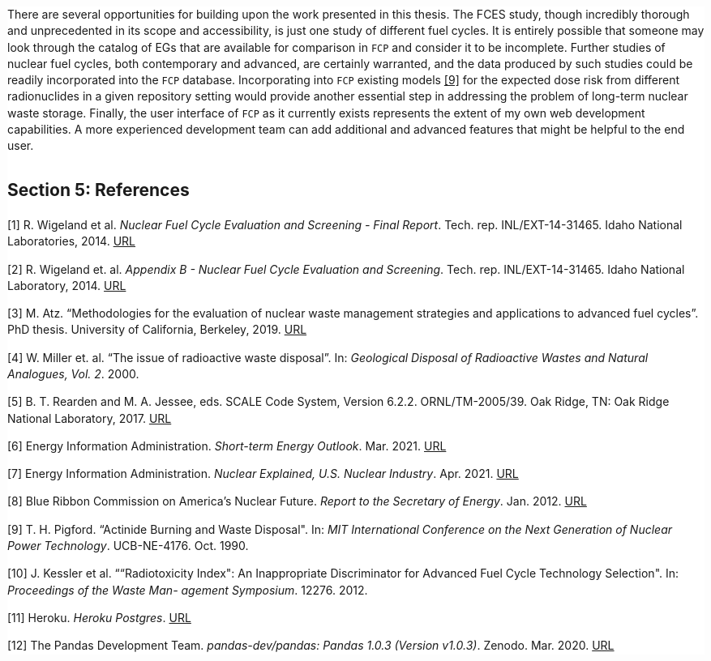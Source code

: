 There are several opportunities for building upon the work presented in this thesis. The FCES study, though incredibly thorough and unprecedented in its scope and accessibility, is just one study of different fuel cycles. It is entirely possible that someone may look through the catalog of EGs that are available for comparison in `FCP` and consider it to be incomplete. Further studies of nuclear fuel cycles, both contemporary and advanced, are certainly warranted, and the data produced by such studies could be readily incorporated into the `FCP` database. Incorporating into `FCP` existing models [\[9\]](#section-5-references) for the expected dose risk from different radionuclides in a given repository setting would provide another essential step in addressing the problem of long-term nuclear waste storage. Finally, the user interface of `FCP` as it currently exists represents the extent of my own web development capabilities. A more experienced development team can add additional and advanced features that might be helpful to the end user.

## Section 5: References
[1] R. Wigeland et al. <em>Nuclear Fuel Cycle Evaluation and Screening - Final Report</em>.
Tech. rep. INL/EXT-14-31465. Idaho National Laboratories, 2014. <a href="https://fuelcycleevaluation.inl.gov/SitePages/Home.aspx" target="_blank">URL</a>

[2] R. Wigeland et. al. <em>Appendix B - Nuclear Fuel Cycle Evaluation and Screening</em>.
Tech. rep. INL/EXT-14-31465. Idaho National Laboratory, 2014. <a href="https://fuelcycleevaluation.inl.gov/SitePages/Home.aspx" target="_blank">URL</a>

[3] M. Atz. “Methodologies for the evaluation of nuclear waste management strategies and applications to advanced fuel cycles”. PhD thesis. University of California, Berkeley, 2019. <a href="https://search.proquest.com/docview/2386304498?pq-origsite=gscholar&fromopenview=true" target="_blank">URL</a>

[4] W. Miller et. al. “The issue of radioactive waste disposal”. In: <em>Geological Disposal of Radioactive Wastes and Natural Analogues, Vol. 2</em>. 2000. 

[5] B. T. Rearden and M. A. Jessee, eds. SCALE Code System, Version 6.2.2.
ORNL/TM-2005/39. Oak Ridge, TN: Oak Ridge National Laboratory, 2017. <a href="https://www.ornl.gov/scale" target="_blank">URL</a>

[6] Energy Information Administration. <em>Short-term Energy Outlook</em>. Mar. 2021. <a href="https://www.eia.gov/outlooks/steo/report/electricity.php" target="_blank">URL</a>

[7] Energy Information Administration. <em>Nuclear Explained, U.S. Nuclear Industry</em>. Apr. 2021. <a href="https://www.eia.gov/energyexplained/nuclear/us-nuclear-industry.php" target="_blank">URL</a>

[8] Blue Ribbon Commission on America’s Nuclear Future. <em>Report to the Secretary of Energy</em>. Jan. 2012. <a href="https://www.energy.gov/sites/prod/files/2013/04/f0/brc_finalreport_jan2012.pdf" target="_blank">URL</a>

[9] T. H. Pigford. “Actinide Burning and Waste Disposal". In: <em>MIT International
Conference on the Next Generation of Nuclear Power Technology</em>. UCB-NE-4176. Oct. 1990.

[10] J. Kessler et al. ““Radiotoxicity Index": An Inappropriate Discriminator for
Advanced Fuel Cycle Technology Selection". In: <em>Proceedings of the Waste Man-
agement Symposium</em>. 12276. 2012.

[11] Heroku. <em>Heroku Postgres</em>. <a href="https://www.heroku.com/postgres" target="_blank">URL</a>

[12] The Pandas Development Team. <em>pandas-dev/pandas: Pandas 1.0.3 (Version v1.0.3)</em>. Zenodo. Mar. 2020. <a href="https://doi.org/10.5281/zenodo.3509134" target="_blank">URL</a>

